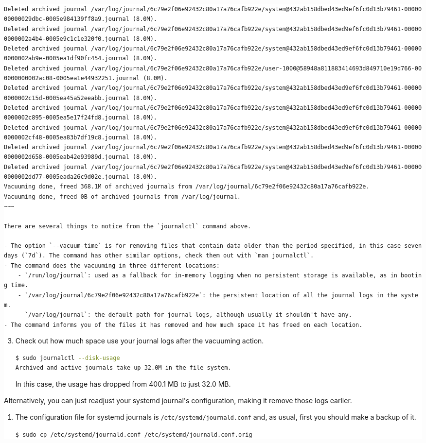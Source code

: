     Deleted archived journal /var/log/journal/6c79e2f06e92432c80a17a76cafb922e/system@432ab158dbed43ed9ef6fc0d13b79461-0000000000029dbc-0005e984139ff8a9.journal (8.0M).
    Deleted archived journal /var/log/journal/6c79e2f06e92432c80a17a76cafb922e/system@432ab158dbed43ed9ef6fc0d13b79461-000000000002a4b4-0005e9c1c1e320f0.journal (8.0M).
    Deleted archived journal /var/log/journal/6c79e2f06e92432c80a17a76cafb922e/system@432ab158dbed43ed9ef6fc0d13b79461-000000000002ab9e-0005ea1df90fc454.journal (8.0M).
    Deleted archived journal /var/log/journal/6c79e2f06e92432c80a17a76cafb922e/user-1000@58948a811883414693d849710e19d766-000000000002ac08-0005ea1e44932251.journal (8.0M).
    Deleted archived journal /var/log/journal/6c79e2f06e92432c80a17a76cafb922e/system@432ab158dbed43ed9ef6fc0d13b79461-000000000002c15d-0005ea45a52eeabb.journal (8.0M).
    Deleted archived journal /var/log/journal/6c79e2f06e92432c80a17a76cafb922e/system@432ab158dbed43ed9ef6fc0d13b79461-000000000002c895-0005ea5e17f24fd8.journal (8.0M).
    Deleted archived journal /var/log/journal/6c79e2f06e92432c80a17a76cafb922e/system@432ab158dbed43ed9ef6fc0d13b79461-000000000002cf48-0005ea83b7df19c8.journal (8.0M).
    Deleted archived journal /var/log/journal/6c79e2f06e92432c80a17a76cafb922e/system@432ab158dbed43ed9ef6fc0d13b79461-000000000002d658-0005eab42e93989d.journal (8.0M).
    Deleted archived journal /var/log/journal/6c79e2f06e92432c80a17a76cafb922e/system@432ab158dbed43ed9ef6fc0d13b79461-000000000002dd77-0005eada26c9d02e.journal (8.0M).
    Vacuuming done, freed 368.1M of archived journals from /var/log/journal/6c79e2f06e92432c80a17a76cafb922e.
    Vacuuming done, freed 0B of archived journals from /var/log/journal.
    ~~~

    There are several things to notice from the `journalctl` command above.

    - The option `--vacuum-time` is for removing files that contain data older than the period specified, in this case seven days (`7d`). The command has other similar options, check them out with `man journalctl`.
    - The command does the vacuuming in three different locations:
        - `/run/log/journal`: used as a fallback for in-memory logging when no persistent storage is available, as in booting time.
        - `/var/log/journal/6c79e2f06e92432c80a17a76cafb922e`: the persistent location of all the journal logs in the system.
        - `/var/log/journal`: the default path for journal logs, although usually it shouldn't have any.
    - The command informs you of the files it has removed and how much space it has freed on each location.

3. Check out how much space use your journal logs after the vacuuming action.

    ~~~bash
    $ sudo journalctl --disk-usage
    Archived and active journals take up 32.0M in the file system.
    ~~~

    In this case, the usage has dropped from 400.1 MB to just 32.0 MB.

Alternatively, you can just readjust your systemd journal's configuration, making it remove those logs earlier.

1. The configuration file for systemd journals is `/etc/systemd/journald.conf` and, as usual, first you should make a backup of it.

    ~~~bash
    $ sudo cp /etc/systemd/journald.conf /etc/systemd/journald.conf.orig
    ~~~
